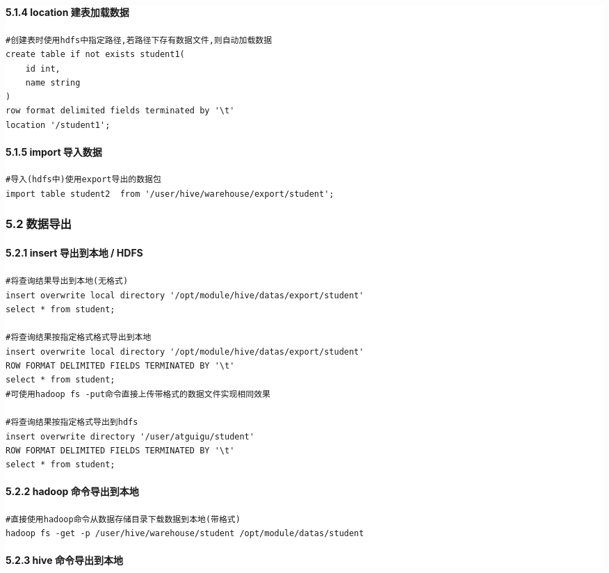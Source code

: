 

#### 5.1.4 location 建表加载数据

```mysql
#创建表时使用hdfs中指定路径,若路径下存有数据文件,则自动加载数据
create table if not exists student1(
    id int, 
    name string
)
row format delimited fields terminated by '\t'
location '/student1';
```



#### 5.1.5 import 导入数据

```mysql
#导入(hdfs中)使用export导出的数据包
import table student2  from '/user/hive/warehouse/export/student';
```



### 5.2 数据导出

#### 5.2.1 insert 导出到本地 / HDFS

```mysql
#将查询结果导出到本地(无格式)
insert overwrite local directory '/opt/module/hive/datas/export/student'
select * from student;

#将查询结果按指定格式格式导出到本地
insert overwrite local directory '/opt/module/hive/datas/export/student'
ROW FORMAT DELIMITED FIELDS TERMINATED BY '\t'
select * from student;
#可使用hadoop fs -put命令直接上传带格式的数据文件实现相同效果

#将查询结果按指定格式导出到hdfs
insert overwrite directory '/user/atguigu/student'
ROW FORMAT DELIMITED FIELDS TERMINATED BY '\t'
select * from student;
```



#### 5.2.2 hadoop 命令导出到本地

```shell
#直接使用hadoop命令从数据存储目录下载数据到本地(带格式)
hadoop fs -get -p /user/hive/warehouse/student /opt/module/datas/student
```



#### 5.2.3 hive 命令导出到本地
